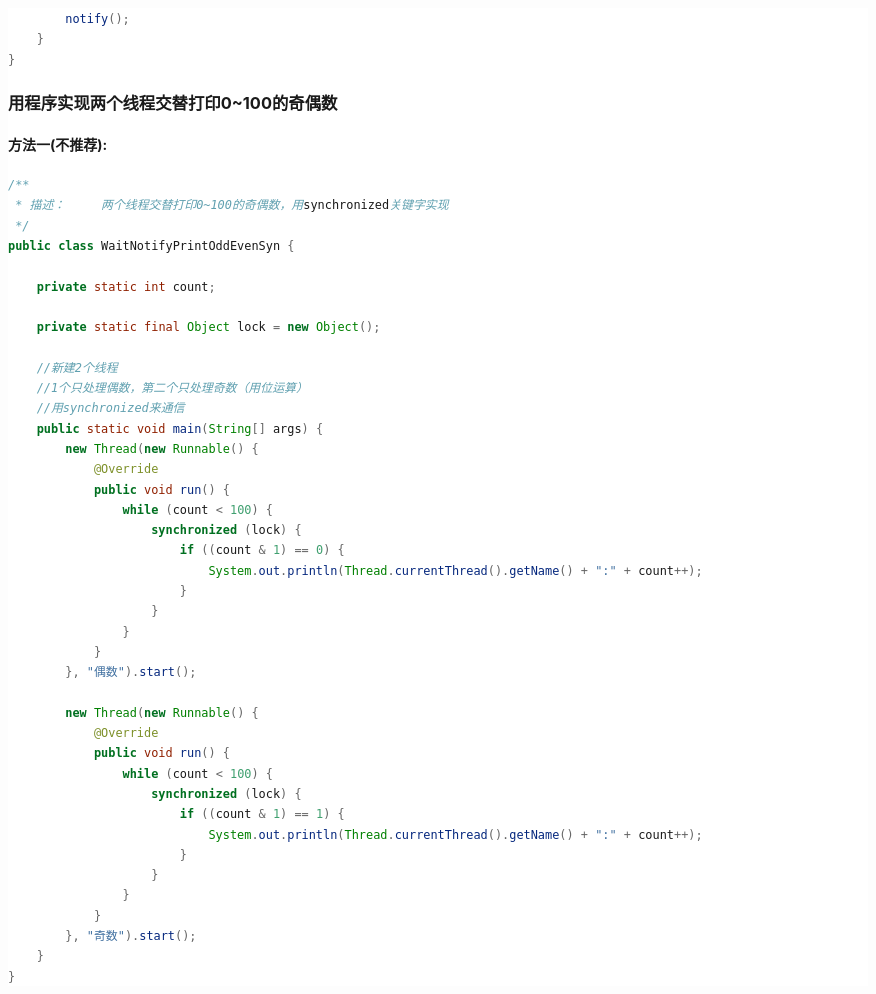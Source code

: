 ```java
        notify();
    }
}
```

### 用程序实现两个线程交替打印0~100的奇偶数

#### 方法一(不推荐):
```java
/**
 * 描述：     两个线程交替打印0~100的奇偶数，用synchronized关键字实现
 */
public class WaitNotifyPrintOddEvenSyn {

    private static int count;

    private static final Object lock = new Object();

    //新建2个线程
    //1个只处理偶数，第二个只处理奇数（用位运算）
    //用synchronized来通信
    public static void main(String[] args) {
        new Thread(new Runnable() {
            @Override
            public void run() {
                while (count < 100) {
                    synchronized (lock) {
                        if ((count & 1) == 0) {
                            System.out.println(Thread.currentThread().getName() + ":" + count++);
                        }
                    }
                }
            }
        }, "偶数").start();

        new Thread(new Runnable() {
            @Override
            public void run() {
                while (count < 100) {
                    synchronized (lock) {
                        if ((count & 1) == 1) {
                            System.out.println(Thread.currentThread().getName() + ":" + count++);
                        }
                    }
                }
            }
        }, "奇数").start();
    }
}
```
